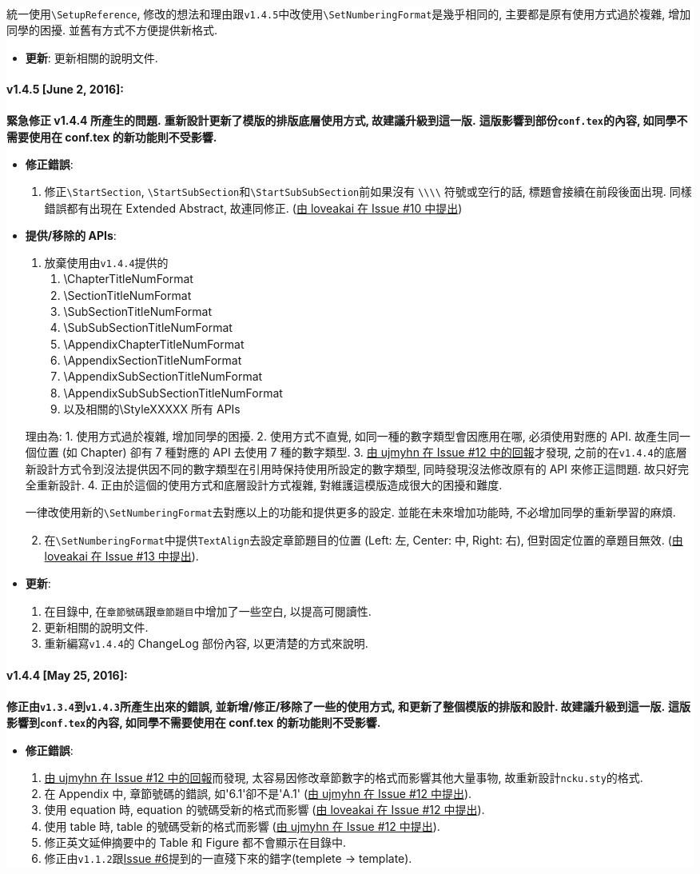   統一使用`\SetupReference`, 修改的想法和理由跟`v1.4.5`中改使用`\SetNumberingFormat`是幾乎相同的, 主要都是原有使用方式過於複雜, 增加同學的困擾. 並舊有方式不方便提供新格式.

- **更新**:
  更新相關的說明文件.

#### v1.4.5 [June 2, 2016]:

**緊急修正 v1.4.4 所產生的問題.**
**重新設計更新了模版的排版底層使用方式, 故建議升級到這一版.**
**這版影響到部份`conf.tex`的內容, 如同學不需要使用在 conf.tex 的新功能則不受影響.**

- **修正錯誤**:

  1. 修正`\StartSection`, `\StartSubSection`和`\StartSubSubSection`前如果沒有 `\\\\` 符號或空行的話, 標題會接續在前段後面出現. 同樣錯誤都有出現在 Extended Abstract, 故連同修正. \([由 loveakai 在 Issue \#10 中提出](https://github.com/wengan-li/ncku-thesis-template-latex/issues/10#issuecomment-222079658)\)

- **提供/移除的 APIs**:

  1. 放棄使用由`v1.4.4`提供的
     1. \ChapterTitleNumFormat
     2. \SectionTitleNumFormat
     3. \SubSectionTitleNumFormat
     4. \SubSubSectionTitleNumFormat
     5. \AppendixChapterTitleNumFormat
     6. \AppendixSectionTitleNumFormat
     7. \AppendixSubSectionTitleNumFormat
     8. \AppendixSubSubSectionTitleNumFormat
     9. 以及相關的\StyleXXXXX 所有 APIs

  理由為: 1. 使用方式過於複雜, 增加同學的困擾. 2. 使用方式不直覺, 如同一種的數字類型會因應用在哪, 必須使用對應的 API. 故產生同一個位置 (如 Chapter) 卻有 7 種對應的 API 去使用 7 種的數字類型. 3. [由 ujmyhn 在 Issue \#12 中的回報](https://github.com/wengan-li/ncku-thesis-template-latex/issues/12#issuecomment-221553312)才發現, 之前的在`v1.4.4`的底層新設計方式令到沒法提供因不同的數字類型在引用時保持使用所設定的數字類型, 同時發現沒法修改原有的 API 來修正這問題. 故只好完全重新設計. 4. 正由於這個的使用方式和底層設計方式複雜, 對維護這模版造成很大的困擾和難度.

  一律改使用新的`\SetNumberingFormat`去對應以上的功能和提供更多的設定. 並能在未來增加功能時, 不必增加同學的重新學習的麻煩.

  2. 在`\SetNumberingFormat`中提供`TextAlign`去設定章節題目的位置 (Left: 左, Center: 中, Right: 右), 但對固定位置的章題目無效. \([由 loveakai 在 Issue \#13 中提出](https://github.com/wengan-li/ncku-thesis-template-latex/issues/13#issue-157839778)\).

- **更新**:
  1. 在目錄中, 在`章節號碼`跟`章節題目`中增加了一些空白, 以提高可閱讀性.
  2. 更新相關的說明文件.
  3. 重新編寫`v1.4.4`的 ChangeLog 部份內容, 以更清楚的方式來說明.

#### v1.4.4 [May 25, 2016]:

**修正由`v1.3.4`到`v1.4.3`所產生出來的錯誤, 並新增/修正/移除了一些的使用方式, 和更新了整個模版的排版和設計. 故建議升級到這一版.**
**這版影響到`conf.tex`的內容, 如同學不需要使用在 conf.tex 的新功能則不受影響.**

- **修正錯誤**:

  1. [由 ujmyhn 在 Issue \#12 中的回報](https://github.com/wengan-li/ncku-thesis-template-latex/issues/12#issue-156131650)而發現, 太容易因修改章節數字的格式而影響其他大量事物, 故重新設計`ncku.sty`的格式.
  2. 在 Appendix 中, 章節號碼的錯誤, 如'6.1'卻不是'A.1' \([由 ujmyhn 在 Issue \#12 中提出](https://github.com/wengan-li/ncku-thesis-template-latex/issues/12#issue-156131650)\).
  3. 使用 equation 時, equation 的號碼受新的格式而影響 \([由 loveakai 在 Issue \#12 中提出](https://github.com/wengan-li/ncku-thesis-template-latex/issues/12#issuecomment-220825783)\).
  4. 使用 table 時, table 的號碼受新的格式而影響 \([由 ujmyhn 在 Issue \#12 中提出](https://github.com/wengan-li/ncku-thesis-template-latex/issues/12#issue-156131650)\).
  5. 修正英文延伸摘要中的 Table 和 Figure 都不會顯示在目錄中.
  6. 修正由`v1.1.2`跟[Issue \#6](https://github.com/wengan-li/ncku-thesis-template-latex/issues/6)提到的一直殘下來的錯字(templete -> template).
